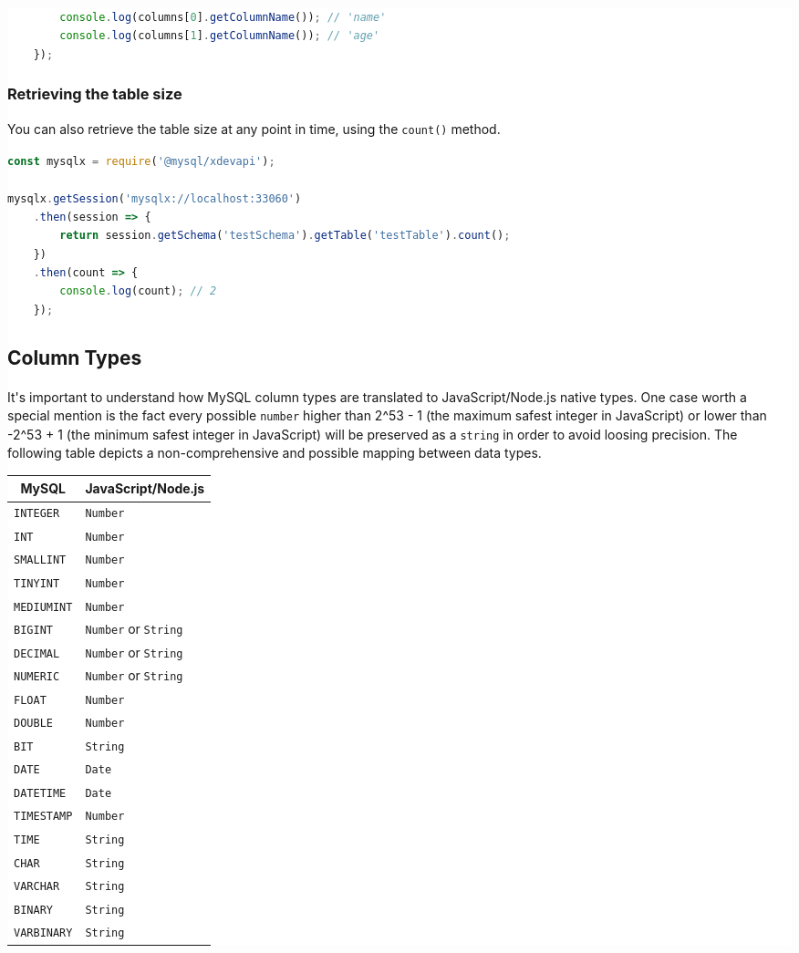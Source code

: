 ```js
        console.log(columns[0].getColumnName()); // 'name'
        console.log(columns[1].getColumnName()); // 'age'
    });
```

### Retrieving the table size

You can also retrieve the table size at any point in time, using the `count()` method.

```js
const mysqlx = require('@mysql/xdevapi');

mysqlx.getSession('mysqlx://localhost:33060')
    .then(session => {
        return session.getSchema('testSchema').getTable('testTable').count();
    })
    .then(count => {
        console.log(count); // 2
    });
```

## Column Types

It's important to understand how MySQL column types are translated to JavaScript/Node.js native types. One case worth a special mention is the fact every possible `number` higher than 2^53 - 1 (the maximum safest integer in JavaScript) or lower than -2^53 + 1 (the minimum safest integer in JavaScript) will be preserved as a `string` in order to avoid loosing precision. The following table depicts a non-comprehensive and possible mapping between data types.

| MySQL             | JavaScript/Node.js    |
|-------------------|-----------------------|
| `INTEGER`         | `Number`              |
| `INT`             | `Number`              |
| `SMALLINT`        | `Number`              |
| `TINYINT`         | `Number`              |
| `MEDIUMINT`       | `Number`              |
| `BIGINT`          | `Number` or `String`  |
| `DECIMAL`         | `Number` or `String`  |
| `NUMERIC`         | `Number` or `String`  |
| `FLOAT`           | `Number`              |
| `DOUBLE`          | `Number`              |
| `BIT`             | `String`              |
| `DATE`            | `Date`                |
| `DATETIME`        | `Date`                |
| `TIMESTAMP`       | `Number`              |
| `TIME`            | `String`              |
| `CHAR`            | `String`              |
| `VARCHAR`         | `String`              |
| `BINARY`          | `String`              |
| `VARBINARY`       | `String`              |